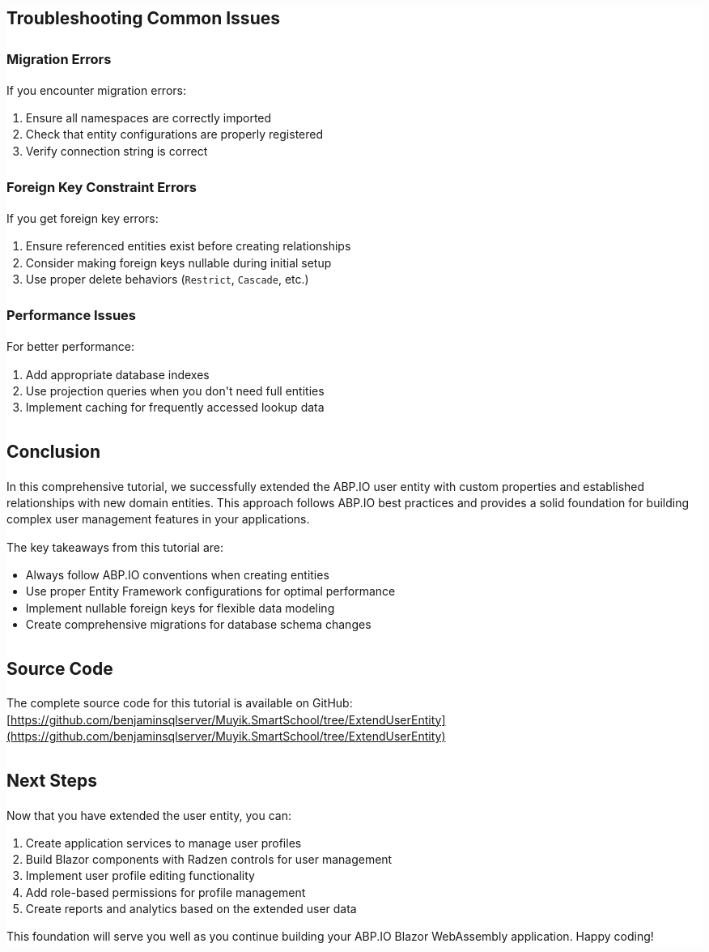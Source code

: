 ```csharp
```

## Troubleshooting Common Issues

### Migration Errors
If you encounter migration errors:
1. Ensure all namespaces are correctly imported
2. Check that entity configurations are properly registered
3. Verify connection string is correct

### Foreign Key Constraint Errors
If you get foreign key errors:
1. Ensure referenced entities exist before creating relationships
2. Consider making foreign keys nullable during initial setup
3. Use proper delete behaviors (`Restrict`, `Cascade`, etc.)

### Performance Issues
For better performance:
1. Add appropriate database indexes
2. Use projection queries when you don't need full entities
3. Implement caching for frequently accessed lookup data

## Conclusion

In this comprehensive tutorial, we successfully extended the ABP.IO user entity with custom properties and established relationships with new domain entities. This approach follows ABP.IO best practices and provides a solid foundation for building complex user management features in your applications.

The key takeaways from this tutorial are:
- Always follow ABP.IO conventions when creating entities
- Use proper Entity Framework configurations for optimal performance
- Implement nullable foreign keys for flexible data modeling
- Create comprehensive migrations for database schema changes

## Source Code

The complete source code for this tutorial is available on GitHub: [https://github.com/benjaminsqlserver/Muyik.SmartSchool/tree/ExtendUserEntity](https://github.com/benjaminsqlserver/Muyik.SmartSchool/tree/ExtendUserEntity)

## Next Steps

Now that you have extended the user entity, you can:
1. Create application services to manage user profiles
2. Build Blazor components with Radzen controls for user management
3. Implement user profile editing functionality
4. Add role-based permissions for profile management
5. Create reports and analytics based on the extended user data

This foundation will serve you well as you continue building your ABP.IO Blazor WebAssembly application. Happy coding!
